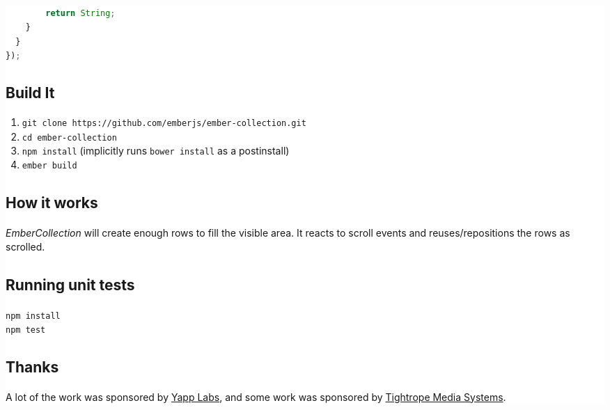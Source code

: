 ```js
        return String;
    }
  } 
});
```

## Build It

1. `git clone https://github.com/emberjs/ember-collection.git`
2. `cd ember-collection`
3. `npm install` (implicitly runs `bower install` as a postinstall)
5. `ember build`

## How it works

*EmberCollection* will create enough rows to fill the visible area. It reacts to scroll events and reuses/repositions the rows as scrolled.

## Running unit tests

```sh
npm install
npm test
```

## Thanks

A lot of the work was sponsored by [Yapp Labs](https://www.yapp.us/), and some work was sponsored by [Tightrope Media Systems](http://trms.com).
